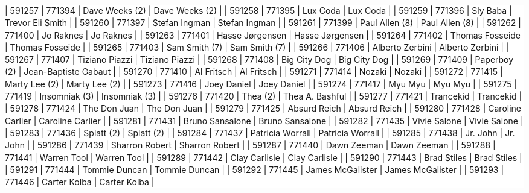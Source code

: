 | 591257 | 771394 | Dave Weeks (2) | Dave Weeks (2) |
| 591258 | 771395 | Lux Coda | Lux Coda |
| 591259 | 771396 | Sly Baba | Trevor Eli Smith |
| 591260 | 771397 | Stefan Ingman | Stefan Ingman |
| 591261 | 771399 | Paul Allen (8) | Paul Allen (8) |
| 591262 | 771400 | Jo Raknes | Jo Raknes |
| 591263 | 771401 | Hasse Jørgensen | Hasse Jørgensen |
| 591264 | 771402 | Thomas Fosseide | Thomas Fosseide |
| 591265 | 771403 | Sam Smith (7) | Sam Smith (7) |
| 591266 | 771406 | Alberto Zerbini | Alberto Zerbini |
| 591267 | 771407 | Tiziano Piazzi | Tiziano Piazzi |
| 591268 | 771408 | Big City Dog | Big City Dog |
| 591269 | 771409 | Paperboy (2) | Jean-Baptiste Gabaut |
| 591270 | 771410 | Al Fritsch | Al Fritsch |
| 591271 | 771414 | Nozaki | Nozaki |
| 591272 | 771415 | Marty Lee (2) | Marty Lee (2) |
| 591273 | 771416 | Joey Daniel | Joey Daniel |
| 591274 | 771417 | Myu Myu | Myu Myu |
| 591275 | 771419 | Insomniak (3) | Insomniak (3) |
| 591276 | 771420 | Thea (2) | Thea A. Bashful |
| 591277 | 771421 | Trancekid | Trancekid |
| 591278 | 771424 | The Don Juan | The Don Juan |
| 591279 | 771425 | Absurd Reich | Absurd Reich |
| 591280 | 771428 | Caroline Carlier | Caroline Carlier |
| 591281 | 771431 | Bruno Sansalone | Bruno Sansalone |
| 591282 | 771435 | Vivie Salone | Vivie Salone |
| 591283 | 771436 | Splatt (2) | Splatt (2) |
| 591284 | 771437 | Patricia Worrall | Patricia Worrall |
| 591285 | 771438 | Jr. John | Jr. John |
| 591286 | 771439 | Sharron Robert | Sharron Robert |
| 591287 | 771440 | Dawn Zeeman | Dawn Zeeman |
| 591288 | 771441 | Warren Tool | Warren Tool |
| 591289 | 771442 | Clay Carlisle | Clay Carlisle |
| 591290 | 771443 | Brad Stiles | Brad Stiles |
| 591291 | 771444 | Tommie Duncan | Tommie Duncan |
| 591292 | 771445 | James McGalister | James McGalister |
| 591293 | 771446 | Carter Kolba | Carter Kolba |